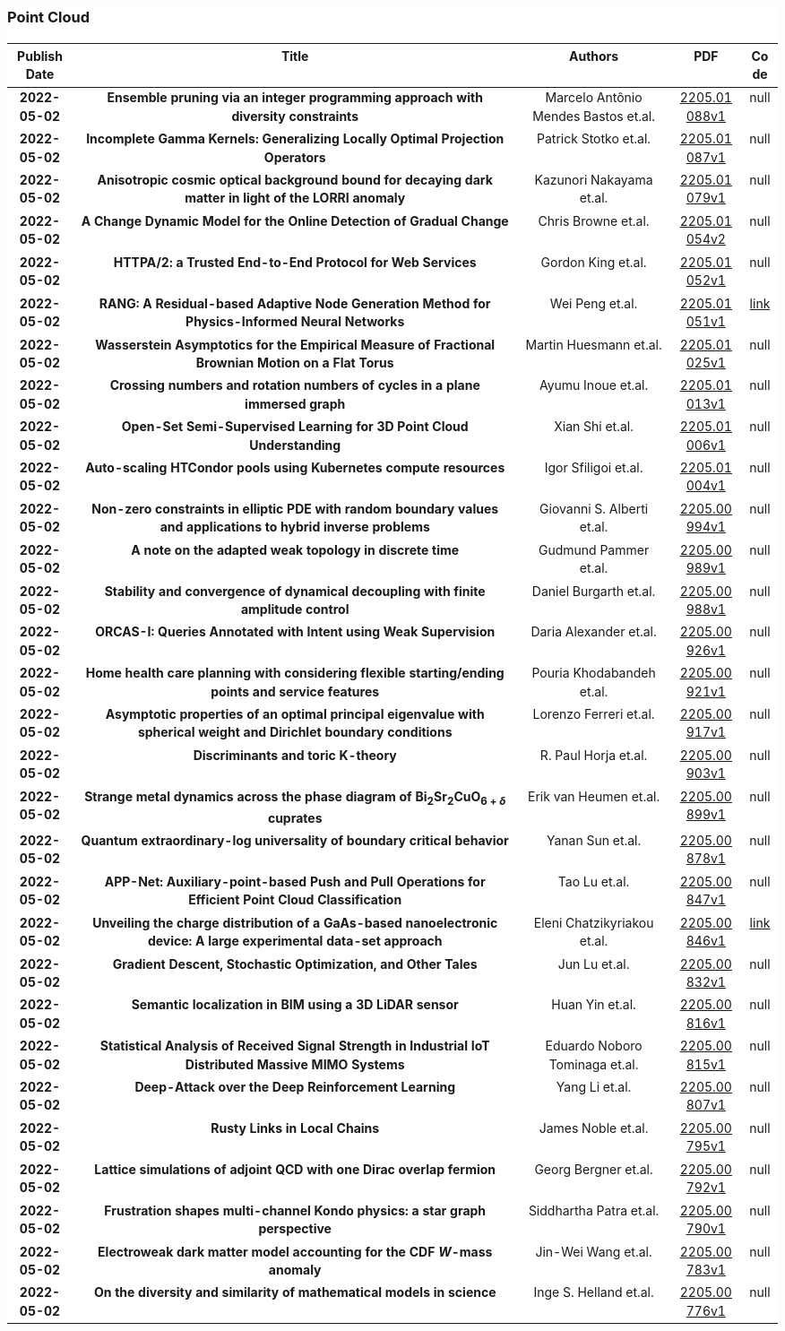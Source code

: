 ### Point Cloud
|Publish Date|Title|Authors|PDF|Code|
| :---: | :---: | :---: | :---: | :---: |
|**2022-05-02**|**Ensemble pruning via an integer programming approach with diversity constraints**|Marcelo Antônio Mendes Bastos et.al.|[2205.01088v1](http://arxiv.org/abs/2205.01088v1)|null|
|**2022-05-02**|**Incomplete Gamma Kernels: Generalizing Locally Optimal Projection Operators**|Patrick Stotko et.al.|[2205.01087v1](http://arxiv.org/abs/2205.01087v1)|null|
|**2022-05-02**|**Anisotropic cosmic optical background bound for decaying dark matter in light of the LORRI anomaly**|Kazunori Nakayama et.al.|[2205.01079v1](http://arxiv.org/abs/2205.01079v1)|null|
|**2022-05-02**|**A Change Dynamic Model for the Online Detection of Gradual Change**|Chris Browne et.al.|[2205.01054v2](http://arxiv.org/abs/2205.01054v2)|null|
|**2022-05-02**|**HTTPA/2: a Trusted End-to-End Protocol for Web Services**|Gordon King et.al.|[2205.01052v1](http://arxiv.org/abs/2205.01052v1)|null|
|**2022-05-02**|**RANG: A Residual-based Adaptive Node Generation Method for Physics-Informed Neural Networks**|Wei Peng et.al.|[2205.01051v1](http://arxiv.org/abs/2205.01051v1)|[link](https://github.com/weipengoo98/rang_pinn)|
|**2022-05-02**|**Wasserstein Asymptotics for the Empirical Measure of Fractional Brownian Motion on a Flat Torus**|Martin Huesmann et.al.|[2205.01025v1](http://arxiv.org/abs/2205.01025v1)|null|
|**2022-05-02**|**Crossing numbers and rotation numbers of cycles in a plane immersed graph**|Ayumu Inoue et.al.|[2205.01013v1](http://arxiv.org/abs/2205.01013v1)|null|
|**2022-05-02**|**Open-Set Semi-Supervised Learning for 3D Point Cloud Understanding**|Xian Shi et.al.|[2205.01006v1](http://arxiv.org/abs/2205.01006v1)|null|
|**2022-05-02**|**Auto-scaling HTCondor pools using Kubernetes compute resources**|Igor Sfiligoi et.al.|[2205.01004v1](http://arxiv.org/abs/2205.01004v1)|null|
|**2022-05-02**|**Non-zero constraints in elliptic PDE with random boundary values and applications to hybrid inverse problems**|Giovanni S. Alberti et.al.|[2205.00994v1](http://arxiv.org/abs/2205.00994v1)|null|
|**2022-05-02**|**A note on the adapted weak topology in discrete time**|Gudmund Pammer et.al.|[2205.00989v1](http://arxiv.org/abs/2205.00989v1)|null|
|**2022-05-02**|**Stability and convergence of dynamical decoupling with finite amplitude control**|Daniel Burgarth et.al.|[2205.00988v1](http://arxiv.org/abs/2205.00988v1)|null|
|**2022-05-02**|**ORCAS-I: Queries Annotated with Intent using Weak Supervision**|Daria Alexander et.al.|[2205.00926v1](http://arxiv.org/abs/2205.00926v1)|null|
|**2022-05-02**|**Home health care planning with considering flexible starting/ending points and service features**|Pouria Khodabandeh et.al.|[2205.00921v1](http://arxiv.org/abs/2205.00921v1)|null|
|**2022-05-02**|**Asymptotic properties of an optimal principal eigenvalue with spherical weight and Dirichlet boundary conditions**|Lorenzo Ferreri et.al.|[2205.00917v1](http://arxiv.org/abs/2205.00917v1)|null|
|**2022-05-02**|**Discriminants and toric K-theory**|R. Paul Horja et.al.|[2205.00903v1](http://arxiv.org/abs/2205.00903v1)|null|
|**2022-05-02**|**Strange metal dynamics across the phase diagram of Bi$_{2}$Sr$_{2}$CuO$_{6+δ}$ cuprates**|Erik van Heumen et.al.|[2205.00899v1](http://arxiv.org/abs/2205.00899v1)|null|
|**2022-05-02**|**Quantum extraordinary-log universality of boundary critical behavior**|Yanan Sun et.al.|[2205.00878v1](http://arxiv.org/abs/2205.00878v1)|null|
|**2022-05-02**|**APP-Net: Auxiliary-point-based Push and Pull Operations for Efficient Point Cloud Classification**|Tao Lu et.al.|[2205.00847v1](http://arxiv.org/abs/2205.00847v1)|null|
|**2022-05-02**|**Unveiling the charge distribution of a GaAs-based nanoelectronic device: A large experimental data-set approach**|Eleni Chatzikyriakou et.al.|[2205.00846v1](http://arxiv.org/abs/2205.00846v1)|[link](https://zenodo.org/record/6498344)|
|**2022-05-02**|**Gradient Descent, Stochastic Optimization, and Other Tales**|Jun Lu et.al.|[2205.00832v1](http://arxiv.org/abs/2205.00832v1)|null|
|**2022-05-02**|**Semantic localization in BIM using a 3D LiDAR sensor**|Huan Yin et.al.|[2205.00816v1](http://arxiv.org/abs/2205.00816v1)|null|
|**2022-05-02**|**Statistical Analysis of Received Signal Strength in Industrial IoT Distributed Massive MIMO Systems**|Eduardo Noboro Tominaga et.al.|[2205.00815v1](http://arxiv.org/abs/2205.00815v1)|null|
|**2022-05-02**|**Deep-Attack over the Deep Reinforcement Learning**|Yang Li et.al.|[2205.00807v1](http://arxiv.org/abs/2205.00807v1)|null|
|**2022-05-02**|**Rusty Links in Local Chains**|James Noble et.al.|[2205.00795v1](http://arxiv.org/abs/2205.00795v1)|null|
|**2022-05-02**|**Lattice simulations of adjoint QCD with one Dirac overlap fermion**|Georg Bergner et.al.|[2205.00792v1](http://arxiv.org/abs/2205.00792v1)|null|
|**2022-05-02**|**Frustration shapes multi-channel Kondo physics: a star graph perspective**|Siddhartha Patra et.al.|[2205.00790v1](http://arxiv.org/abs/2205.00790v1)|null|
|**2022-05-02**|**Electroweak dark matter model accounting for the CDF $W$-mass anomaly**|Jin-Wei Wang et.al.|[2205.00783v1](http://arxiv.org/abs/2205.00783v1)|null|
|**2022-05-02**|**On the diversity and similarity of mathematical models in science**|Inge S. Helland et.al.|[2205.00776v1](http://arxiv.org/abs/2205.00776v1)|null|
